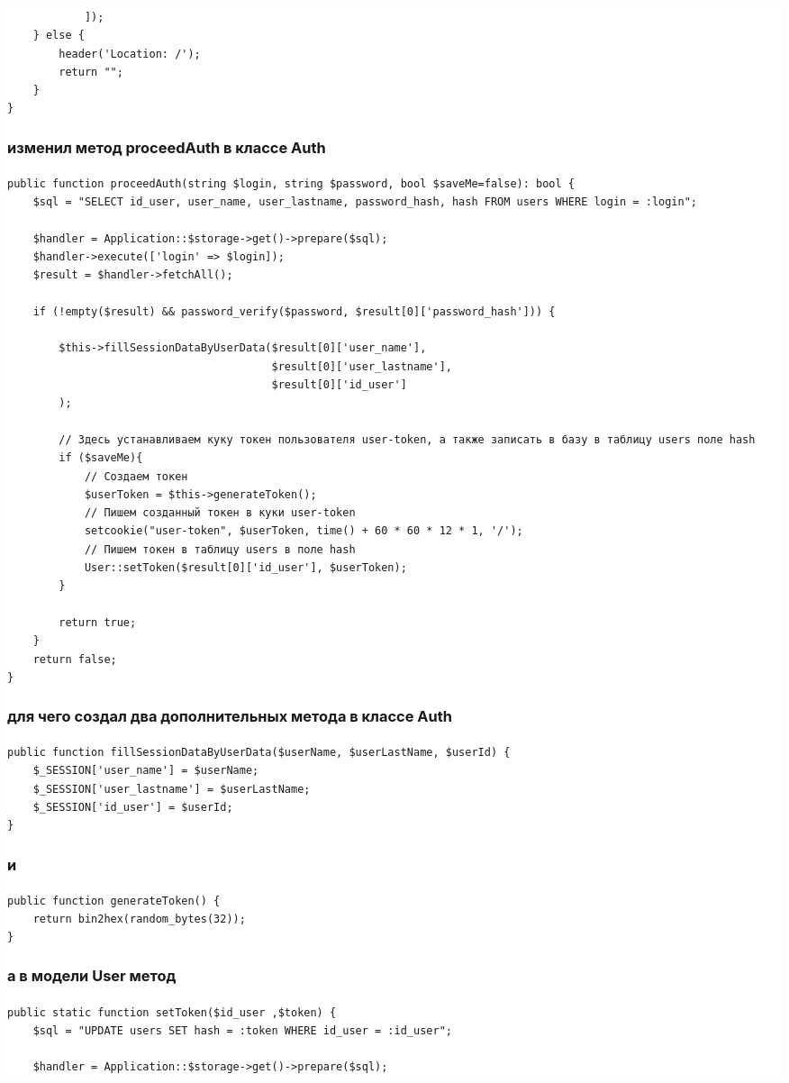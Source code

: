 ```
            ]);
    } else {
        header('Location: /');
        return "";
    }
}
```

### изменил метод proceedAuth в классе Auth

```
public function proceedAuth(string $login, string $password, bool $saveMe=false): bool {
    $sql = "SELECT id_user, user_name, user_lastname, password_hash, hash FROM users WHERE login = :login";

    $handler = Application::$storage->get()->prepare($sql);
    $handler->execute(['login' => $login]);
    $result = $handler->fetchAll();

    if (!empty($result) && password_verify($password, $result[0]['password_hash'])) {

        $this->fillSessionDataByUserData($result[0]['user_name'],
                                         $result[0]['user_lastname'],
                                         $result[0]['id_user']
        );

        // Здесь устанавливаем куку токен пользователя user-token, а также записать в базу в таблицу users поле hash
        if ($saveMe){
            // Создаем токен
            $userToken = $this->generateToken();
            // Пишем созданный токен в куки user-token
            setcookie("user-token", $userToken, time() + 60 * 60 * 12 * 1, '/');
            // Пишем токен в таблицу users в поле hash
            User::setToken($result[0]['id_user'], $userToken);
        }

        return true;
    }
    return false;
}
```
### для чего создал два дополнительных метода в классе Auth
```
public function fillSessionDataByUserData($userName, $userLastName, $userId) {
    $_SESSION['user_name'] = $userName;
    $_SESSION['user_lastname'] = $userLastName;
    $_SESSION['id_user'] = $userId;
}
```
### и
```
public function generateToken() {
    return bin2hex(random_bytes(32));
}
```
### а в модели User метод
```
public static function setToken($id_user ,$token) {
    $sql = "UPDATE users SET hash = :token WHERE id_user = :id_user";

    $handler = Application::$storage->get()->prepare($sql);
```